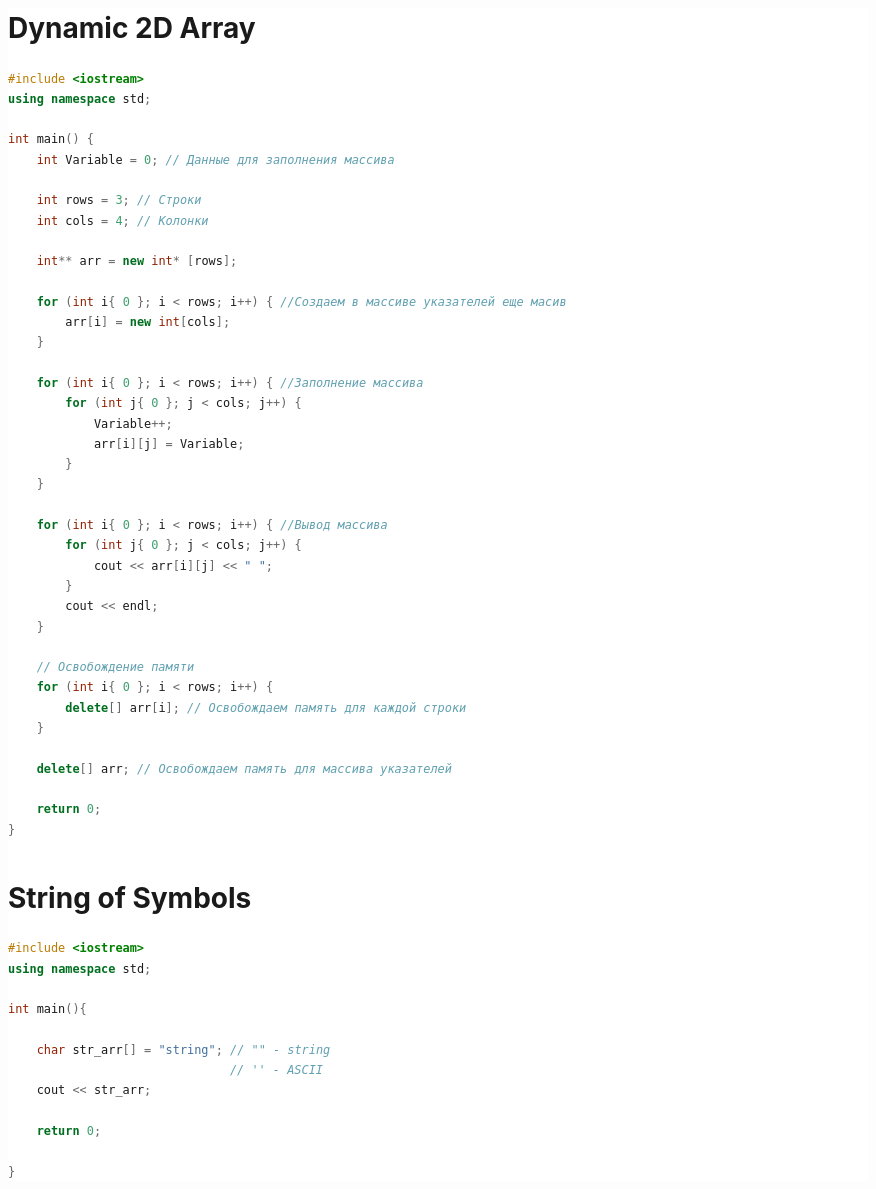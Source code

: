 Dynamic 2D Array
=====================
```c++
#include <iostream>
using namespace std;

int main() {
    int Variable = 0; // Данные для заполнения массива

    int rows = 3; // Строки
    int cols = 4; // Колонки

    int** arr = new int* [rows]; 

    for (int i{ 0 }; i < rows; i++) { //Создаем в массиве указателей еще масив
        arr[i] = new int[cols];
    }

    for (int i{ 0 }; i < rows; i++) { //Заполнение массива
        for (int j{ 0 }; j < cols; j++) {
            Variable++;
            arr[i][j] = Variable;
        }
    }

    for (int i{ 0 }; i < rows; i++) { //Вывод массива
        for (int j{ 0 }; j < cols; j++) {
            cout << arr[i][j] << " ";
        }
        cout << endl;
    }

    // Освобождение памяти
    for (int i{ 0 }; i < rows; i++) {
        delete[] arr[i]; // Освобождаем память для каждой строки
    }
    
    delete[] arr; // Освобождаем память для массива указателей

    return 0;
}
```

String of Symbols
=====================
```c++
#include <iostream>
using namespace std;

int main(){

	char str_arr[] = "string"; // "" - string
							   // '' - ASCII
	cout << str_arr;

	return 0;

}
```
